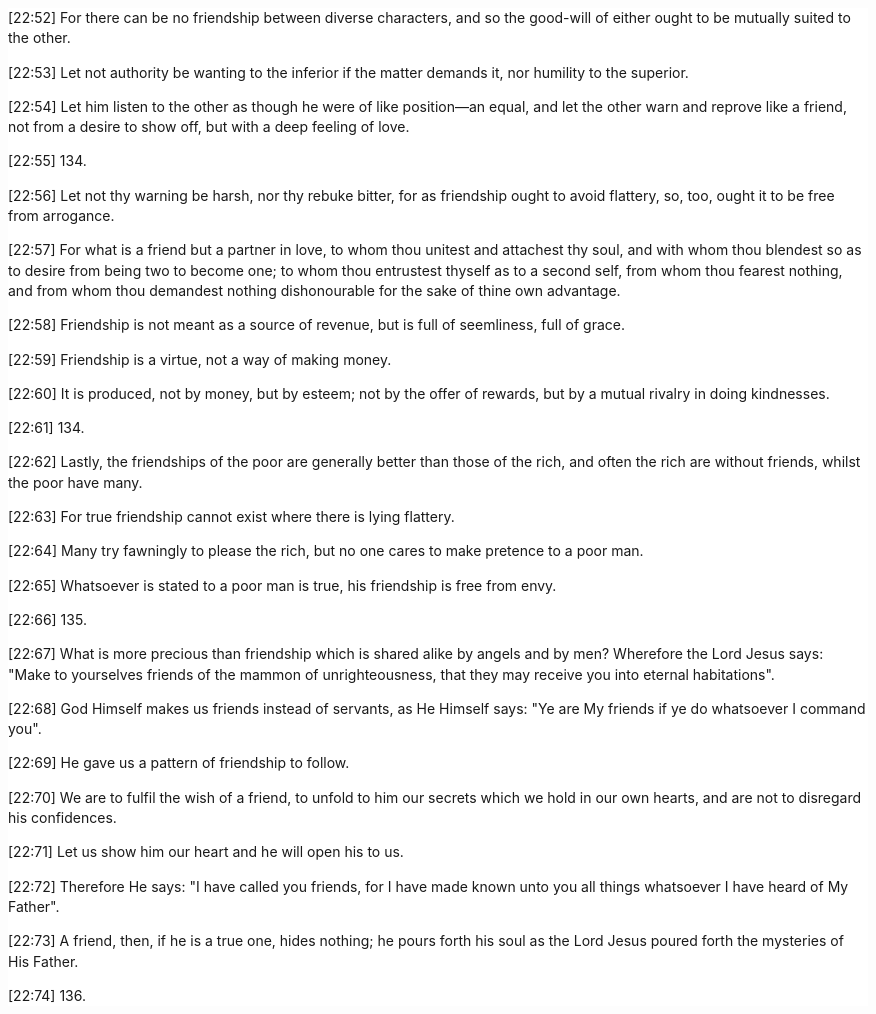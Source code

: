 [22:52] For there can be no friendship between diverse characters, and so the good-will of either ought to be mutually suited to the other.

[22:53] Let not authority be wanting to the inferior if the matter demands it, nor humility to the superior.

[22:54] Let him listen to the other as though he were of like position—an equal, and let the other warn and reprove like a friend, not from a desire to show off, but with a deep feeling of love.

[22:55] 134.

[22:56] Let not thy warning be harsh, nor thy rebuke bitter, for as friendship ought to avoid flattery, so, too, ought it to be free from arrogance.

[22:57] For what is a friend but a partner in love, to whom thou unitest and attachest thy soul, and with whom thou blendest so as to desire from being two to become one; to whom thou entrustest thyself as to a second self, from whom thou fearest nothing, and from whom thou demandest nothing dishonourable for the sake of thine own advantage.

[22:58] Friendship is not meant as a source of revenue, but is full of seemliness, full of grace.

[22:59] Friendship is a virtue, not a way of making money.

[22:60] It is produced, not by money, but by esteem; not by the offer of rewards, but by a mutual rivalry in doing kindnesses.

[22:61] 134.

[22:62] Lastly, the friendships of the poor are generally better than those of the rich, and often the rich are without friends, whilst the poor have many.

[22:63] For true friendship cannot exist where there is lying flattery.

[22:64] Many try fawningly to please the rich, but no one cares to make pretence to a poor man.

[22:65] Whatsoever is stated to a poor man is true, his friendship is free from envy.

[22:66] 135.

[22:67] What is more precious than friendship which is shared alike by angels and by men? Wherefore the Lord Jesus says: "Make to yourselves friends of the mammon of unrighteousness, that they may receive you into eternal habitations".

[22:68] God Himself makes us friends instead of servants, as He Himself says: "Ye are My friends if ye do whatsoever I command you".

[22:69] He gave us a pattern of friendship to follow.

[22:70] We are to fulfil the wish of a friend, to unfold to him our secrets which we hold in our own hearts, and are not to disregard his confidences.

[22:71] Let us show him our heart and he will open his to us.

[22:72] Therefore He says: "I have called you friends, for I have made known unto you all things whatsoever I have heard of My Father".

[22:73] A friend, then, if he is a true one, hides nothing; he pours forth his soul as the Lord Jesus poured forth the mysteries of His Father.

[22:74] 136.
